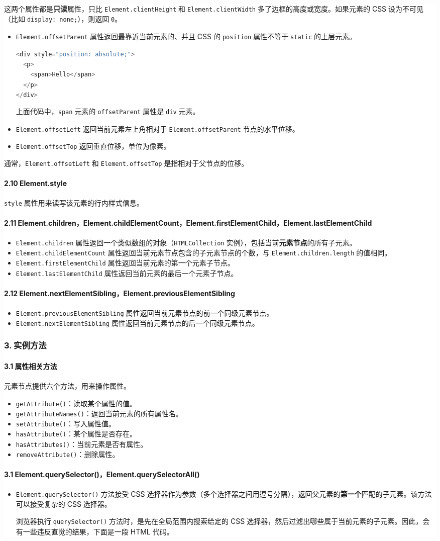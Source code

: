 这两个属性都是**只读**属性，只比 `Element.clientHeight` 和 `Element.clientWidth` 多了边框的高度或宽度。如果元素的 CSS 设为不可见（比如 `display: none;`），则返回 `0`。

- `Element.offsetParent` 属性返回最靠近当前元素的、并且 CSS 的 `position` 属性不等于 `static` 的上层元素。

  ```javascript
  <div style="position: absolute;">
    <p>
      <span>Hello</span>
    </p>
  </div>
  ```

  上面代码中，`span` 元素的 `offsetParent` 属性是 `div` 元素。

- `Element.offsetLeft` 返回当前元素左上角相对于 `Element.offsetParent` 节点的水平位移。
- `Element.offsetTop` 返回垂直位移，单位为像素。

通常，`Element.offsetLeft` 和 `Element.offsetTop` 是指相对于父节点的位移。

#### 2.10 Element.style

`style` 属性用来读写该元素的行内样式信息。

#### 2.11 Element.children，Element.childElementCount，Element.firstElementChild，Element.lastElementChild

- `Element.children` 属性返回一个类似数组的对象（`HTMLCollection` 实例），包括当前**元素节点**的所有子元素。
- `Element.childElementCount` 属性返回当前元素节点包含的子元素节点的个数，与 `Element.children.length` 的值相同。
- `Element.firstElementChild` 属性返回当前元素的第一个元素子节点。
- `Element.lastElementChild` 属性返回当前元素的最后一个元素子节点。

#### 2.12 Element.nextElementSibling，Element.previousElementSibling

- `Element.previousElementSibling` 属性返回当前元素节点的前一个同级元素节点。
- `Element.nextElementSibling` 属性返回当前元素节点的后一个同级元素节点。

### 3. 实例方法

#### 3.1 属性相关方法

元素节点提供六个方法，用来操作属性。

- `getAttribute()`：读取某个属性的值。
- `getAttributeNames()`：返回当前元素的所有属性名。
- `setAttribute()`：写入属性值。
- `hasAttribute()`：某个属性是否存在。
- `hasAttributes()`：当前元素是否有属性。
- `removeAttribute()`：删除属性。

#### 3.1 Element.querySelector()，Element.querySelectorAll()

- `Element.querySelector()` 方法接受 CSS 选择器作为参数（多个选择器之间用逗号分隔），返回父元素的**第一个**匹配的子元素。该方法可以接受复杂的 CSS 选择器。

  浏览器执行 `querySelector()` 方法时，是先在全局范围内搜索给定的 CSS 选择器，然后过滤出哪些属于当前元素的子元素。因此，会有一些违反直觉的结果，下面是一段 HTML 代码。
